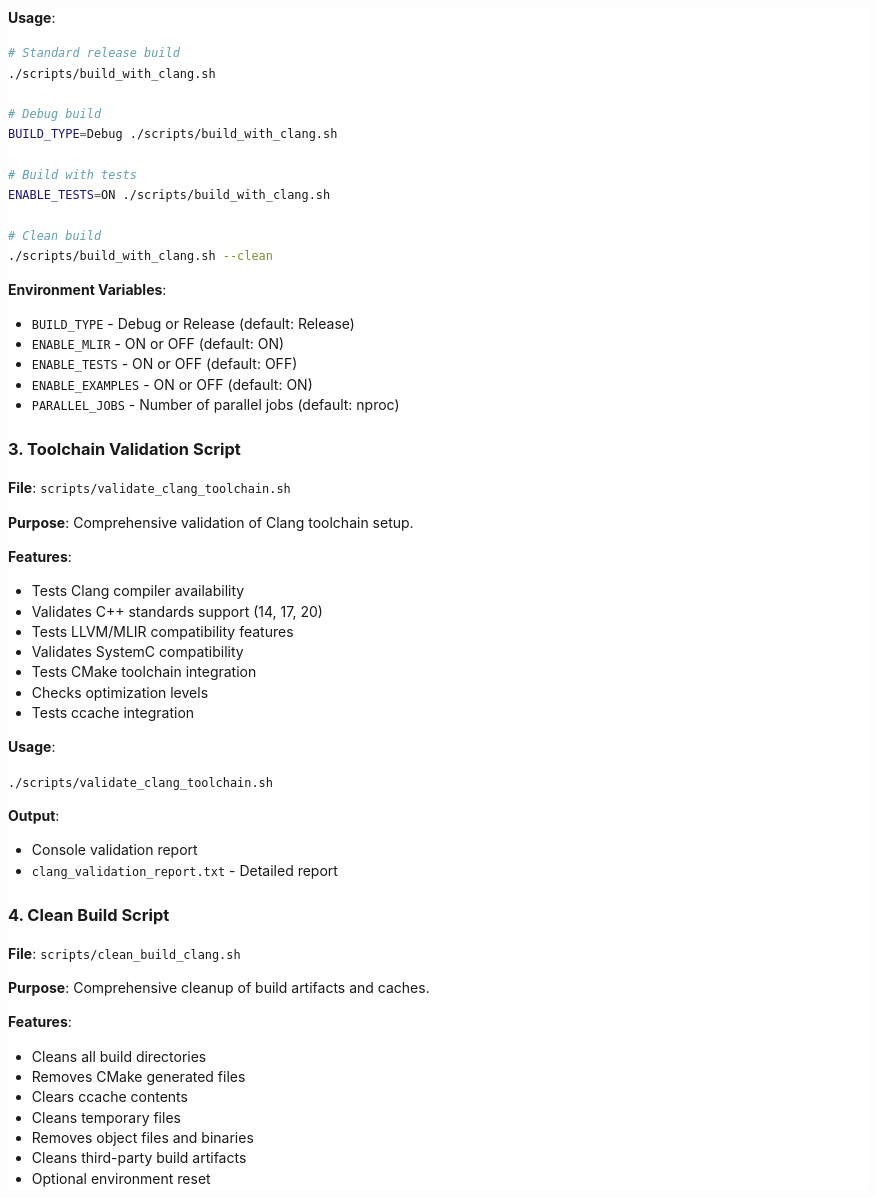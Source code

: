 **Usage**:
```bash
# Standard release build
./scripts/build_with_clang.sh

# Debug build
BUILD_TYPE=Debug ./scripts/build_with_clang.sh

# Build with tests
ENABLE_TESTS=ON ./scripts/build_with_clang.sh

# Clean build
./scripts/build_with_clang.sh --clean
```

**Environment Variables**:
- `BUILD_TYPE` - Debug or Release (default: Release)
- `ENABLE_MLIR` - ON or OFF (default: ON)
- `ENABLE_TESTS` - ON or OFF (default: OFF)
- `ENABLE_EXAMPLES` - ON or OFF (default: ON)
- `PARALLEL_JOBS` - Number of parallel jobs (default: nproc)

### 3. Toolchain Validation Script

**File**: `scripts/validate_clang_toolchain.sh`

**Purpose**: Comprehensive validation of Clang toolchain setup.

**Features**:
- Tests Clang compiler availability
- Validates C++ standards support (14, 17, 20)
- Tests LLVM/MLIR compatibility features
- Validates SystemC compatibility
- Tests CMake toolchain integration
- Checks optimization levels
- Tests ccache integration

**Usage**:
```bash
./scripts/validate_clang_toolchain.sh
```

**Output**: 
- Console validation report
- `clang_validation_report.txt` - Detailed report

### 4. Clean Build Script

**File**: `scripts/clean_build_clang.sh`

**Purpose**: Comprehensive cleanup of build artifacts and caches.

**Features**:
- Cleans all build directories
- Removes CMake generated files
- Clears ccache contents
- Cleans temporary files
- Removes object files and binaries
- Cleans third-party build artifacts
- Optional environment reset

